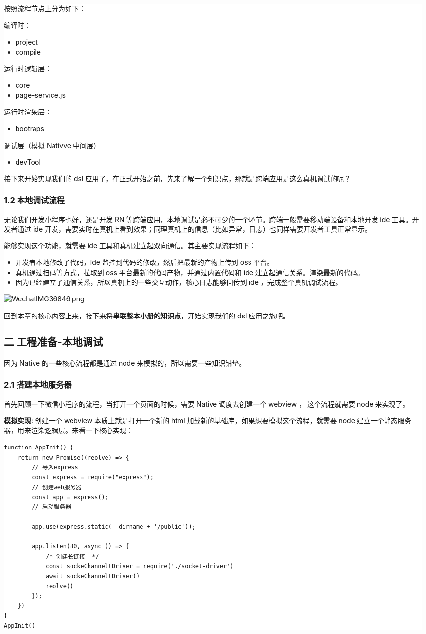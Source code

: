 按照流程节点上分为如下：

编译时：

*   project
*   compile

运行时逻辑层：

*   core
*   page-service.js

运行时渲染层：

*   bootraps

调试层（模拟 Nativve 中间层）

*   devTool

接下来开始实现我们的 dsl 应用了，在正式开始之前，先来了解一个知识点，那就是跨端应用是这么真机调试的呢？

### 1.2 本地调试流程

无论我们开发小程序也好，还是开发 RN 等跨端应用，本地调试是必不可少的一个环节。跨端一般需要移动端设备和本地开发 ide 工具。开发者通过 ide 开发，需要实时在真机上看到效果；同理真机上的信息（比如异常，日志）也同样需要开发者工具正常显示。

能够实现这个功能，就需要 ide 工具和真机建立起双向通信。其主要实现流程如下：

*   开发者本地修改了代码，ide 监控到代码的修改，然后把最新的产物上传到 oss 平台。
*   真机通过扫码等方式，拉取到 oss 平台最新的代码产物，并通过内置代码和 ide 建立起通信关系。渲染最新的代码。
*   因为已经建立了通信关系，所以真机上的一些交互动作，核心日志能够回传到 ide ，完成整个真机调试流程。

![WechatIMG36846.png](https://p3-juejin.byteimg.com/tos-cn-i-k3u1fbpfcp/ee838ab363094b35b0fbba09a369072c~tplv-k3u1fbpfcp-jj-mark:1600:0:0:0:q75.jpg#?w=681&h=426&s=42496&e=png&b=fefefe)

回到本章的核心内容上来，接下来将**串联整本小册的知识点**，开始实现我们的 dsl 应用之旅吧。

二 工程准备-本地调试
-----------

因为 Native 的一些核心流程都是通过 node 来模拟的，所以需要一些知识铺垫。

### 2.1 搭建本地服务器

首先回顾一下微信小程序的流程，当打开一个页面的时候，需要 Native 调度去创建一个 webview ， 这个流程就需要 node 来实现了。

**模拟实现**: 创建一个 webview 本质上就是打开一个新的 html 加载新的基础库，如果想要模拟这个流程，就需要 node 建立一个静态服务器，用来渲染逻辑层。来看一下核心实现：

    function AppInit() {
        return new Promise((reolve) => {
            // 导入express
            const express = require("express");
            // 创建web服务器
            const app = express();
            // 启动服务器
    
            app.use(express.static(__dirname + '/public'));
    
            app.listen(80, async () => {
                /* 创建长链接  */
                const sockeChanneltDriver = require('./socket-driver')
                await sockeChanneltDriver()
                reolve()
            });
        })
    }
    AppInit()
    